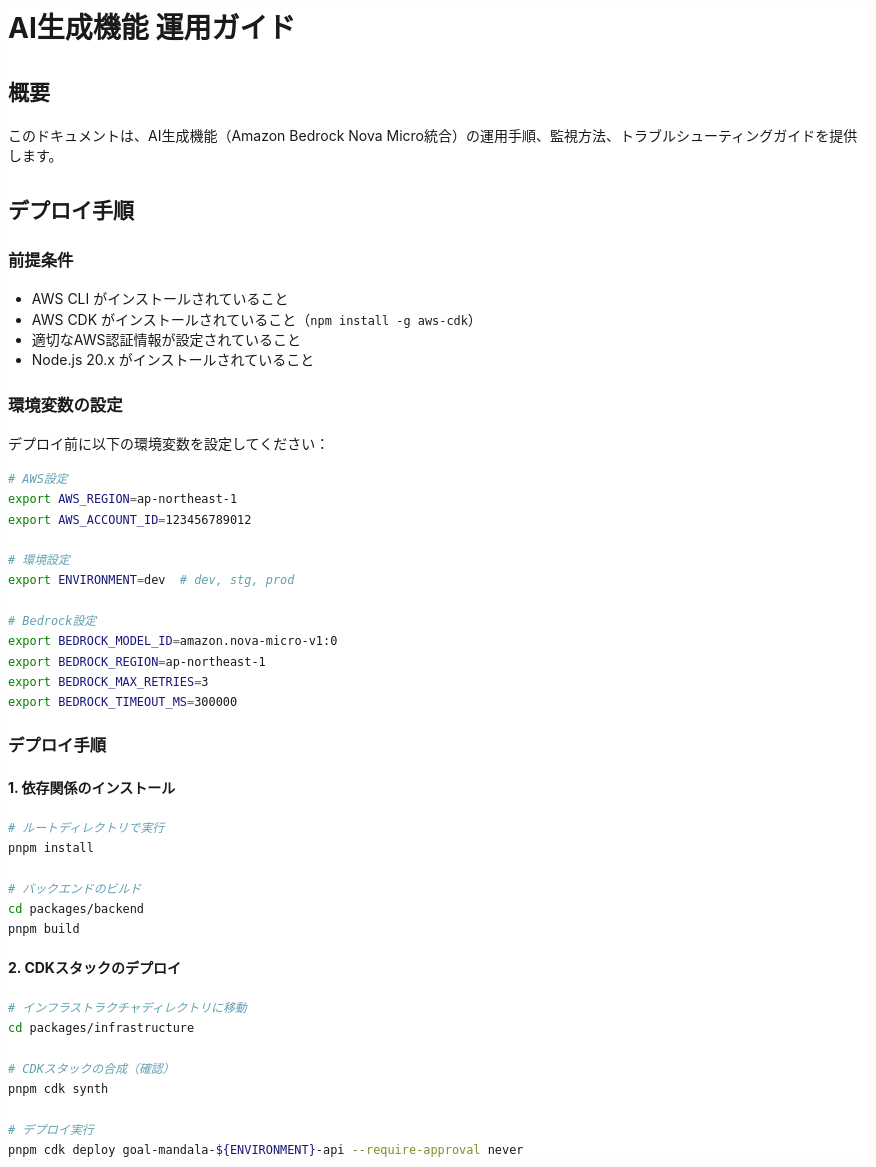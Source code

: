 # AI生成機能 運用ガイド

## 概要

このドキュメントは、AI生成機能（Amazon Bedrock Nova Micro統合）の運用手順、監視方法、トラブルシューティングガイドを提供します。

## デプロイ手順

### 前提条件

- AWS CLI がインストールされていること
- AWS CDK がインストールされていること（`npm install -g aws-cdk`）
- 適切なAWS認証情報が設定されていること
- Node.js 20.x がインストールされていること

### 環境変数の設定

デプロイ前に以下の環境変数を設定してください：

```bash
# AWS設定
export AWS_REGION=ap-northeast-1
export AWS_ACCOUNT_ID=123456789012

# 環境設定
export ENVIRONMENT=dev  # dev, stg, prod

# Bedrock設定
export BEDROCK_MODEL_ID=amazon.nova-micro-v1:0
export BEDROCK_REGION=ap-northeast-1
export BEDROCK_MAX_RETRIES=3
export BEDROCK_TIMEOUT_MS=300000
```

### デプロイ手順

#### 1. 依存関係のインストール

```bash
# ルートディレクトリで実行
pnpm install

# バックエンドのビルド
cd packages/backend
pnpm build
```

#### 2. CDKスタックのデプロイ

```bash
# インフラストラクチャディレクトリに移動
cd packages/infrastructure

# CDKスタックの合成（確認）
pnpm cdk synth

# デプロイ実行
pnpm cdk deploy goal-mandala-${ENVIRONMENT}-api --require-approval never
```
